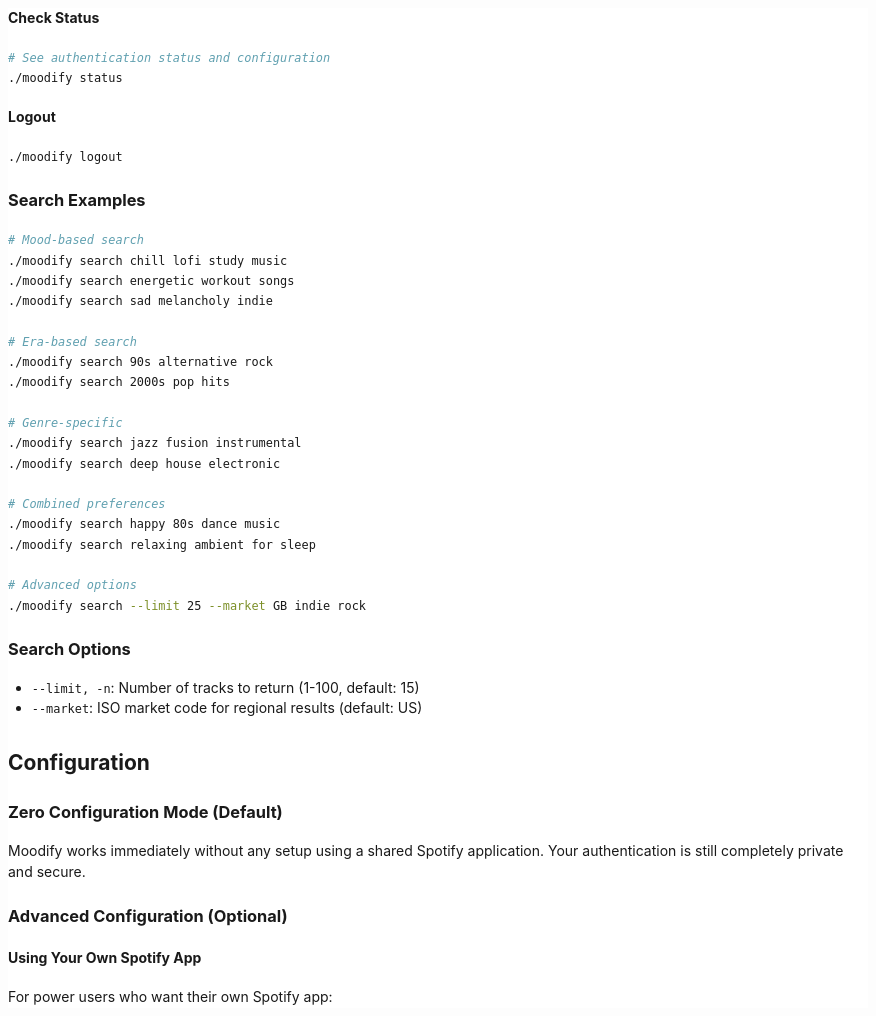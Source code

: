 #### Check Status
```bash
# See authentication status and configuration
./moodify status
```

#### Logout
```bash
./moodify logout
```

### Search Examples

```bash
# Mood-based search
./moodify search chill lofi study music
./moodify search energetic workout songs
./moodify search sad melancholy indie

# Era-based search
./moodify search 90s alternative rock
./moodify search 2000s pop hits

# Genre-specific
./moodify search jazz fusion instrumental
./moodify search deep house electronic

# Combined preferences
./moodify search happy 80s dance music
./moodify search relaxing ambient for sleep

# Advanced options
./moodify search --limit 25 --market GB indie rock
```

### Search Options

- `--limit, -n`: Number of tracks to return (1-100, default: 15)
- `--market`: ISO market code for regional results (default: US)

## Configuration

### Zero Configuration Mode (Default)

Moodify works immediately without any setup using a shared Spotify application. Your authentication is still completely private and secure.

### Advanced Configuration (Optional)

#### Using Your Own Spotify App
For power users who want their own Spotify app:
